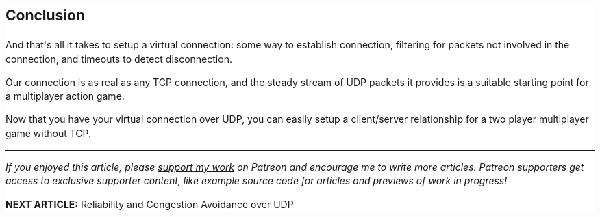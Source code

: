## Conclusion

And that's all it takes to setup a virtual connection: some way to establish connection, filtering for packets not involved in the connection, and timeouts to detect disconnection.

Our connection is as real as any TCP connection, and the steady stream of UDP packets it provides is a suitable starting point for a multiplayer action game.

Now that you have your virtual connection over UDP, you can easily setup a client/server relationship for a two player multiplayer game without TCP.

<hr>

_If you enjoyed this article, please [support my work](http://www.patreon.com/gafferongames) on Patreon and encourage me to write more articles. Patreon supporters get access to exclusive supporter content, like example source code for articles and previews of work in progress!_

__NEXT ARTICLE:__ [Reliability and Congestion Avoidance over UDP](/post/reliability_ordering_and_congestion_avoidance_over_udp/)
